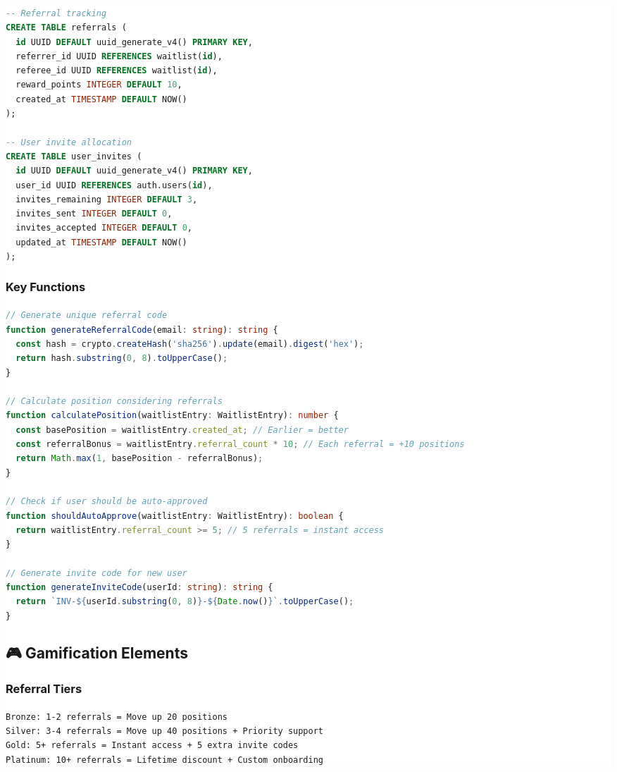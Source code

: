 ```sql
-- Referral tracking
CREATE TABLE referrals (
  id UUID DEFAULT uuid_generate_v4() PRIMARY KEY,
  referrer_id UUID REFERENCES waitlist(id),
  referee_id UUID REFERENCES waitlist(id),
  reward_points INTEGER DEFAULT 10,
  created_at TIMESTAMP DEFAULT NOW()
);

-- User invite allocation
CREATE TABLE user_invites (
  id UUID DEFAULT uuid_generate_v4() PRIMARY KEY,
  user_id UUID REFERENCES auth.users(id),
  invites_remaining INTEGER DEFAULT 3,
  invites_sent INTEGER DEFAULT 0,
  invites_accepted INTEGER DEFAULT 0,
  updated_at TIMESTAMP DEFAULT NOW()
);
```

### Key Functions

```typescript
// Generate unique referral code
function generateReferralCode(email: string): string {
  const hash = crypto.createHash('sha256').update(email).digest('hex');
  return hash.substring(0, 8).toUpperCase();
}

// Calculate position considering referrals
function calculatePosition(waitlistEntry: WaitlistEntry): number {
  const basePosition = waitlistEntry.created_at; // Earlier = better
  const referralBonus = waitlistEntry.referral_count * 10; // Each referral = +10 positions
  return Math.max(1, basePosition - referralBonus);
}

// Check if user should be auto-approved
function shouldAutoApprove(waitlistEntry: WaitlistEntry): boolean {
  return waitlistEntry.referral_count >= 5; // 5 referrals = instant access
}

// Generate invite code for new user
function generateInviteCode(userId: string): string {
  return `INV-${userId.substring(0, 8)}-${Date.now()}`.toUpperCase();
}
```

## 🎮 Gamification Elements

### Referral Tiers
```
Bronze: 1-2 referrals = Move up 20 positions
Silver: 3-4 referrals = Move up 40 positions + Priority support
Gold: 5+ referrals = Instant access + 5 extra invite codes
Platinum: 10+ referrals = Lifetime discount + Custom onboarding
```
